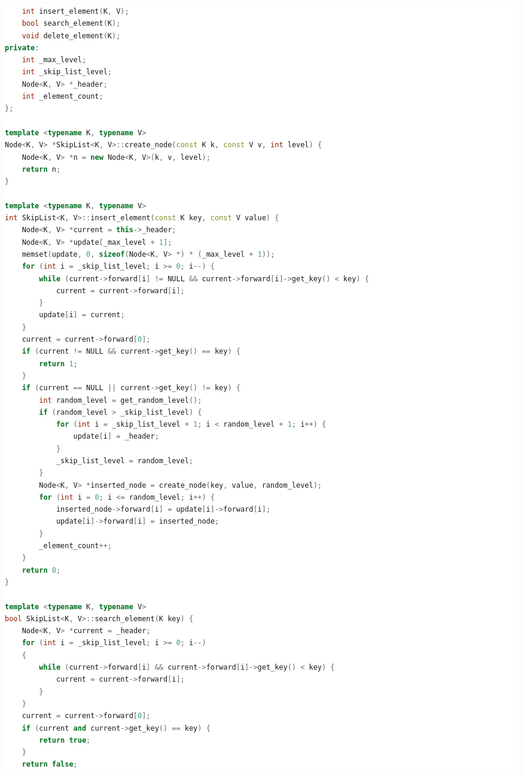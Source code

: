 ```cpp
    int insert_element(K, V);
    bool search_element(K);
    void delete_element(K);
private:
    int _max_level;
    int _skip_list_level;
    Node<K, V> *_header;
    int _element_count;
};

template <typename K, typename V>
Node<K, V> *SkipList<K, V>::create_node(const K k, const V v, int level) {
    Node<K, V> *n = new Node<K, V>(k, v, level);
    return n;
}

template <typename K, typename V>
int SkipList<K, V>::insert_element(const K key, const V value) {
    Node<K, V> *current = this->_header;
    Node<K, V> *update[_max_level + 1];
    memset(update, 0, sizeof(Node<K, V> *) * (_max_level + 1));
    for (int i = _skip_list_level; i >= 0; i--) {
        while (current->forward[i] != NULL && current->forward[i]->get_key() < key) {
            current = current->forward[i];
        }
        update[i] = current;
    }
    current = current->forward[0];
    if (current != NULL && current->get_key() == key) {
        return 1;
    }
    if (current == NULL || current->get_key() != key) {
        int random_level = get_random_level();
        if (random_level > _skip_list_level) {
            for (int i = _skip_list_level + 1; i < random_level + 1; i++) {
                update[i] = _header;
            }
            _skip_list_level = random_level;
        }
        Node<K, V> *inserted_node = create_node(key, value, random_level);
        for (int i = 0; i <= random_level; i++) {
            inserted_node->forward[i] = update[i]->forward[i];
            update[i]->forward[i] = inserted_node;
        }
        _element_count++;
    }
    return 0;
}

template <typename K, typename V>
bool SkipList<K, V>::search_element(K key) {
    Node<K, V> *current = _header;
    for (int i = _skip_list_level; i >= 0; i--)
    {
        while (current->forward[i] && current->forward[i]->get_key() < key) {
            current = current->forward[i];
        }
    }
    current = current->forward[0];
    if (current and current->get_key() == key) {
        return true;
    }
    return false;
```